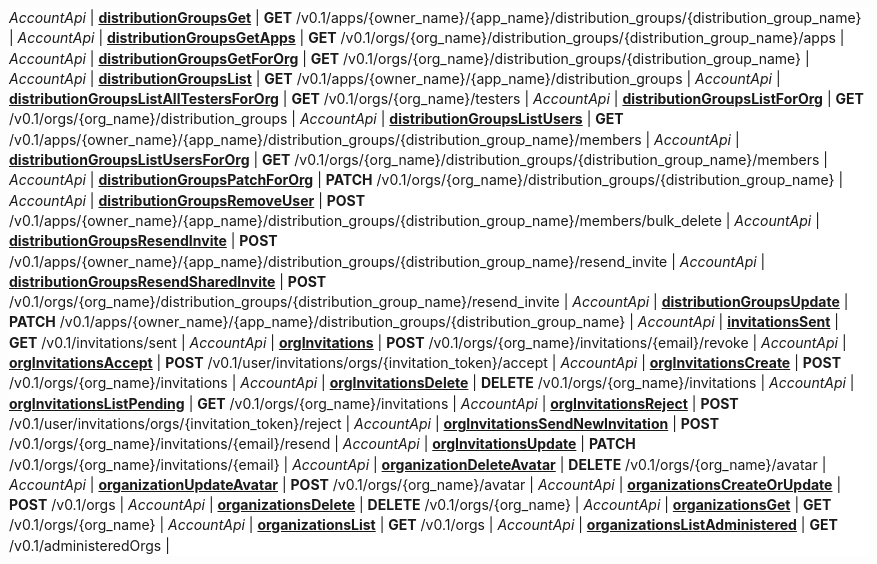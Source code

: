 *AccountApi* | [**distributionGroupsGet**](docs/Api/AccountApi.md#distributiongroupsget) | **GET** /v0.1/apps/{owner_name}/{app_name}/distribution_groups/{distribution_group_name} | 
*AccountApi* | [**distributionGroupsGetApps**](docs/Api/AccountApi.md#distributiongroupsgetapps) | **GET** /v0.1/orgs/{org_name}/distribution_groups/{distribution_group_name}/apps | 
*AccountApi* | [**distributionGroupsGetForOrg**](docs/Api/AccountApi.md#distributiongroupsgetfororg) | **GET** /v0.1/orgs/{org_name}/distribution_groups/{distribution_group_name} | 
*AccountApi* | [**distributionGroupsList**](docs/Api/AccountApi.md#distributiongroupslist) | **GET** /v0.1/apps/{owner_name}/{app_name}/distribution_groups | 
*AccountApi* | [**distributionGroupsListAllTestersForOrg**](docs/Api/AccountApi.md#distributiongroupslistalltestersfororg) | **GET** /v0.1/orgs/{org_name}/testers | 
*AccountApi* | [**distributionGroupsListForOrg**](docs/Api/AccountApi.md#distributiongroupslistfororg) | **GET** /v0.1/orgs/{org_name}/distribution_groups | 
*AccountApi* | [**distributionGroupsListUsers**](docs/Api/AccountApi.md#distributiongroupslistusers) | **GET** /v0.1/apps/{owner_name}/{app_name}/distribution_groups/{distribution_group_name}/members | 
*AccountApi* | [**distributionGroupsListUsersForOrg**](docs/Api/AccountApi.md#distributiongroupslistusersfororg) | **GET** /v0.1/orgs/{org_name}/distribution_groups/{distribution_group_name}/members | 
*AccountApi* | [**distributionGroupsPatchForOrg**](docs/Api/AccountApi.md#distributiongroupspatchfororg) | **PATCH** /v0.1/orgs/{org_name}/distribution_groups/{distribution_group_name} | 
*AccountApi* | [**distributionGroupsRemoveUser**](docs/Api/AccountApi.md#distributiongroupsremoveuser) | **POST** /v0.1/apps/{owner_name}/{app_name}/distribution_groups/{distribution_group_name}/members/bulk_delete | 
*AccountApi* | [**distributionGroupsResendInvite**](docs/Api/AccountApi.md#distributiongroupsresendinvite) | **POST** /v0.1/apps/{owner_name}/{app_name}/distribution_groups/{distribution_group_name}/resend_invite | 
*AccountApi* | [**distributionGroupsResendSharedInvite**](docs/Api/AccountApi.md#distributiongroupsresendsharedinvite) | **POST** /v0.1/orgs/{org_name}/distribution_groups/{distribution_group_name}/resend_invite | 
*AccountApi* | [**distributionGroupsUpdate**](docs/Api/AccountApi.md#distributiongroupsupdate) | **PATCH** /v0.1/apps/{owner_name}/{app_name}/distribution_groups/{distribution_group_name} | 
*AccountApi* | [**invitationsSent**](docs/Api/AccountApi.md#invitationssent) | **GET** /v0.1/invitations/sent | 
*AccountApi* | [**orgInvitations**](docs/Api/AccountApi.md#orginvitations) | **POST** /v0.1/orgs/{org_name}/invitations/{email}/revoke | 
*AccountApi* | [**orgInvitationsAccept**](docs/Api/AccountApi.md#orginvitationsaccept) | **POST** /v0.1/user/invitations/orgs/{invitation_token}/accept | 
*AccountApi* | [**orgInvitationsCreate**](docs/Api/AccountApi.md#orginvitationscreate) | **POST** /v0.1/orgs/{org_name}/invitations | 
*AccountApi* | [**orgInvitationsDelete**](docs/Api/AccountApi.md#orginvitationsdelete) | **DELETE** /v0.1/orgs/{org_name}/invitations | 
*AccountApi* | [**orgInvitationsListPending**](docs/Api/AccountApi.md#orginvitationslistpending) | **GET** /v0.1/orgs/{org_name}/invitations | 
*AccountApi* | [**orgInvitationsReject**](docs/Api/AccountApi.md#orginvitationsreject) | **POST** /v0.1/user/invitations/orgs/{invitation_token}/reject | 
*AccountApi* | [**orgInvitationsSendNewInvitation**](docs/Api/AccountApi.md#orginvitationssendnewinvitation) | **POST** /v0.1/orgs/{org_name}/invitations/{email}/resend | 
*AccountApi* | [**orgInvitationsUpdate**](docs/Api/AccountApi.md#orginvitationsupdate) | **PATCH** /v0.1/orgs/{org_name}/invitations/{email} | 
*AccountApi* | [**organizationDeleteAvatar**](docs/Api/AccountApi.md#organizationdeleteavatar) | **DELETE** /v0.1/orgs/{org_name}/avatar | 
*AccountApi* | [**organizationUpdateAvatar**](docs/Api/AccountApi.md#organizationupdateavatar) | **POST** /v0.1/orgs/{org_name}/avatar | 
*AccountApi* | [**organizationsCreateOrUpdate**](docs/Api/AccountApi.md#organizationscreateorupdate) | **POST** /v0.1/orgs | 
*AccountApi* | [**organizationsDelete**](docs/Api/AccountApi.md#organizationsdelete) | **DELETE** /v0.1/orgs/{org_name} | 
*AccountApi* | [**organizationsGet**](docs/Api/AccountApi.md#organizationsget) | **GET** /v0.1/orgs/{org_name} | 
*AccountApi* | [**organizationsList**](docs/Api/AccountApi.md#organizationslist) | **GET** /v0.1/orgs | 
*AccountApi* | [**organizationsListAdministered**](docs/Api/AccountApi.md#organizationslistadministered) | **GET** /v0.1/administeredOrgs | 
